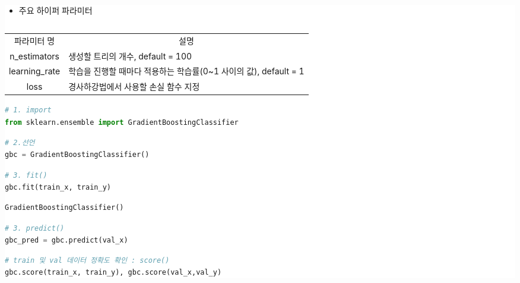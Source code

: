* 주요 하이퍼 파라미터<br>
<table align="left">
    <tr>
        <td align="center">파라미터 명</td><td align="center">설명</td>
    </tr>
     <tr>
        <td align="center">n_estimators</td><td>생성할 트리의 개수, default = 100</td>
    </tr>
    <tr>
        <td align="center">learning_rate</td><td>학습을 진행할 때마다 적용하는 학습률(0~1 사이의 값), default = 1</td>
    </tr>
    <tr>
        <td align="center">loss</td><td>경사하강법에서 사용할 손실 함수 지정</td>
    </tr>
</table>


```python
# 1. import
from sklearn.ensemble import GradientBoostingClassifier

```


```python
# 2.선언
gbc = GradientBoostingClassifier()


```


```python
# 3. fit()
gbc.fit(train_x, train_y)


```




    GradientBoostingClassifier()




```python
# 3. predict()
gbc_pred = gbc.predict(val_x)


```


```python
# train 및 val 데이터 정확도 확인 : score()
gbc.score(train_x, train_y), gbc.score(val_x,val_y)


```
